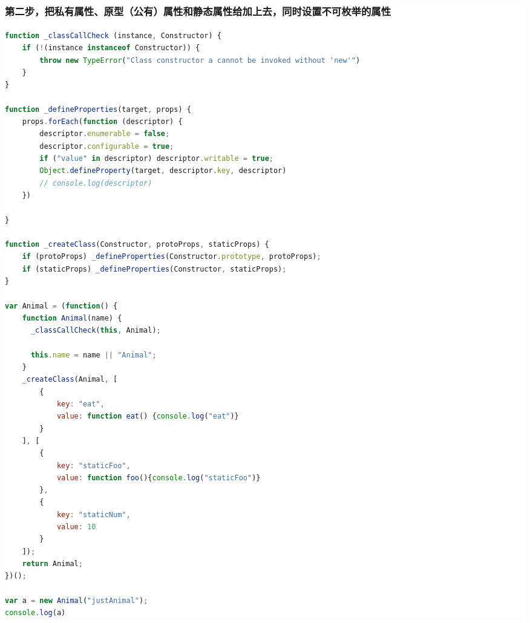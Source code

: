 

### 第二步，把私有属性、原型（公有）属性和静态属性给加上去，同时设置不可枚举的属性

```js
function _classCallCheck (instance, Constructor) {
    if (!(instance instanceof Constructor)) {
        throw new TypeError("Class constructor a cannot be invoked without 'new'")
    }
}

function _defineProperties(target, props) {
    props.forEach(function (descriptor) {            
        descriptor.enumerable = false;
        descriptor.configurable = true;
        if ("value" in descriptor) descriptor.writable = true;
        Object.defineProperty(target, descriptor.key, descriptor)
        // console.log(descriptor)
    })

}

function _createClass(Constructor, protoProps, staticProps) {
    if (protoProps) _defineProperties(Constructor.prototype, protoProps);
    if (staticProps) _defineProperties(Constructor, staticProps);
}

var Animal = (function() {
    function Animal(name) {
      _classCallCheck(this, Animal);

      this.name = name || "Animal";
    }
    _createClass(Animal, [
        {
            key: "eat",
            value: function eat() {console.log("eat")}
        }
    ], [
        {
            key: "staticFoo",
            value: function foo(){console.log("staticFoo")}
        },
        {
            key: "staticNum",
            value: 10
        }
    ]);
    return Animal;
})();

var a = new Animal("justAnimal");
console.log(a)
```
